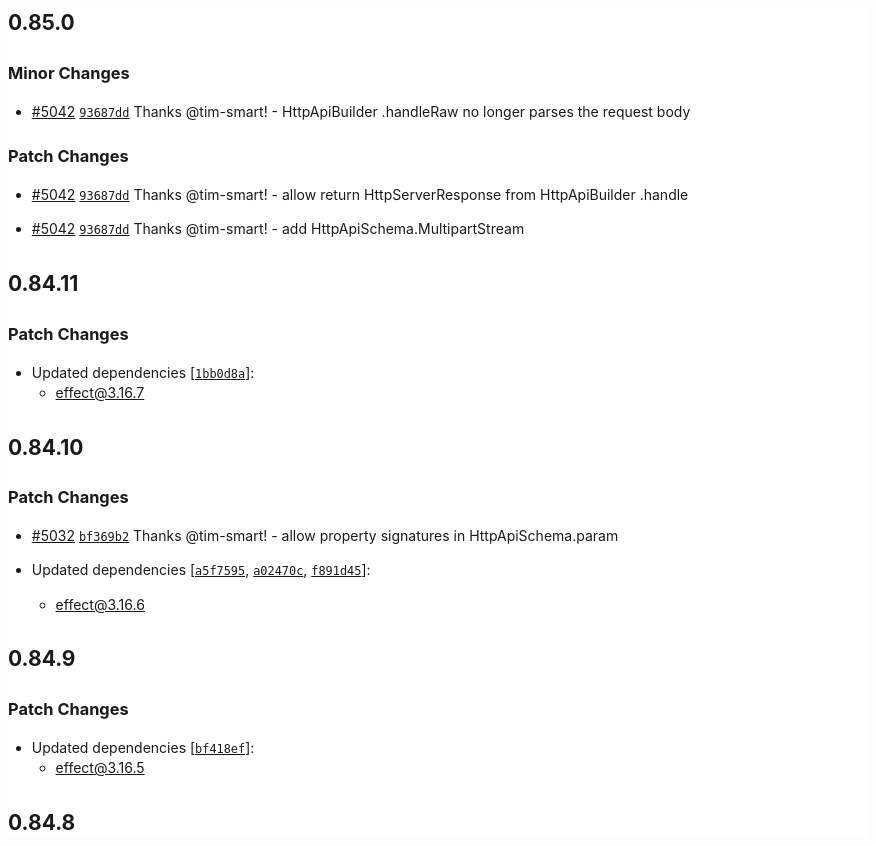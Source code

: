 ## 0.85.0

### Minor Changes

- [#5042](https://github.com/Effect-TS/effect/pull/5042) [`93687dd`](https://github.com/Effect-TS/effect/commit/93687ddbb25ce3b324cd2b83d2ccff225e97307e) Thanks @tim-smart! - HttpApiBuilder .handleRaw no longer parses the request body

### Patch Changes

- [#5042](https://github.com/Effect-TS/effect/pull/5042) [`93687dd`](https://github.com/Effect-TS/effect/commit/93687ddbb25ce3b324cd2b83d2ccff225e97307e) Thanks @tim-smart! - allow return HttpServerResponse from HttpApiBuilder .handle

- [#5042](https://github.com/Effect-TS/effect/pull/5042) [`93687dd`](https://github.com/Effect-TS/effect/commit/93687ddbb25ce3b324cd2b83d2ccff225e97307e) Thanks @tim-smart! - add HttpApiSchema.MultipartStream

## 0.84.11

### Patch Changes

- Updated dependencies [[`1bb0d8a`](https://github.com/Effect-TS/effect/commit/1bb0d8ab96782e99434356266b38251554ea0294)]:
  - effect@3.16.7

## 0.84.10

### Patch Changes

- [#5032](https://github.com/Effect-TS/effect/pull/5032) [`bf369b2`](https://github.com/Effect-TS/effect/commit/bf369b2902a0e0b195d957c18b9efd180942cf8b) Thanks @tim-smart! - allow property signatures in HttpApiSchema.param

- Updated dependencies [[`a5f7595`](https://github.com/Effect-TS/effect/commit/a5f75956ef9a15a83c416517ef493f0ee2f5ee8a), [`a02470c`](https://github.com/Effect-TS/effect/commit/a02470c75579e91525a25adb3f21b3650d042fdd), [`f891d45`](https://github.com/Effect-TS/effect/commit/f891d45adffdafd3f94a2eca23faa354e3a409a8)]:
  - effect@3.16.6

## 0.84.9

### Patch Changes

- Updated dependencies [[`bf418ef`](https://github.com/Effect-TS/effect/commit/bf418ef14a0f2ec965535793d5cea8fa8ba177ac)]:
  - effect@3.16.5

## 0.84.8
